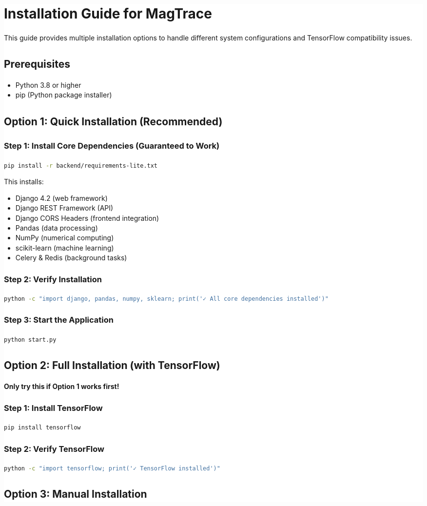 # Installation Guide for MagTrace

This guide provides multiple installation options to handle different system configurations and TensorFlow compatibility issues.

## Prerequisites

- Python 3.8 or higher
- pip (Python package installer)

## Option 1: Quick Installation (Recommended)

### Step 1: Install Core Dependencies (Guaranteed to Work)
```bash
pip install -r backend/requirements-lite.txt
```

This installs:
- Django 4.2 (web framework)
- Django REST Framework (API)
- Django CORS Headers (frontend integration)  
- Pandas (data processing)
- NumPy (numerical computing)
- scikit-learn (machine learning)
- Celery & Redis (background tasks)

### Step 2: Verify Installation
```bash
python -c "import django, pandas, numpy, sklearn; print('✓ All core dependencies installed')"
```

### Step 3: Start the Application
```bash
python start.py
```

## Option 2: Full Installation (with TensorFlow)

**Only try this if Option 1 works first!**

### Step 1: Install TensorFlow
```bash
pip install tensorflow
```

### Step 2: Verify TensorFlow
```bash
python -c "import tensorflow; print('✓ TensorFlow installed')"
```

## Option 3: Manual Installation
